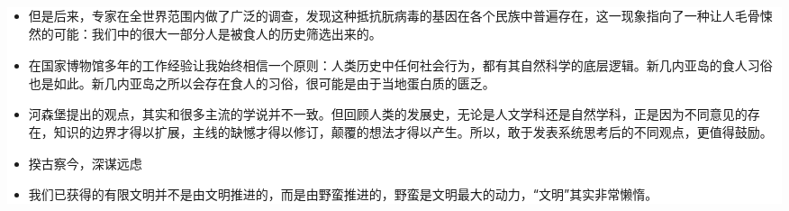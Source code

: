 - 但是后来，专家在全世界范围内做了广泛的调查，发现这种抵抗朊病毒的基因在各个民族中普遍存在，这一现象指向了一种让人毛骨悚然的可能：我们中的很大一部分人是被食人的历史筛选出来的。

- 在国家博物馆多年的工作经验让我始终相信一个原则：人类历史中任何社会行为，都有其自然科学的底层逻辑。新几内亚岛的食人习俗也是如此。新几内亚岛之所以会存在食人的习俗，很可能是由于当地蛋白质的匮乏。

- 河森堡提出的观点，其实和很多主流的学说并不一致。但回顾人类的发展史，无论是人文学科还是自然学科，正是因为不同意见的存在，知识的边界才得以扩展，主线的缺憾才得以修订，颠覆的想法才得以产生。所以，敢于发表系统思考后的不同观点，更值得鼓励。

- 揆古察今，深谋远虑

-  我们已获得的有限文明并不是由文明推进的，而是由野蛮推进的，野蛮是文明最大的动力，“文明”其实非常懒惰。

